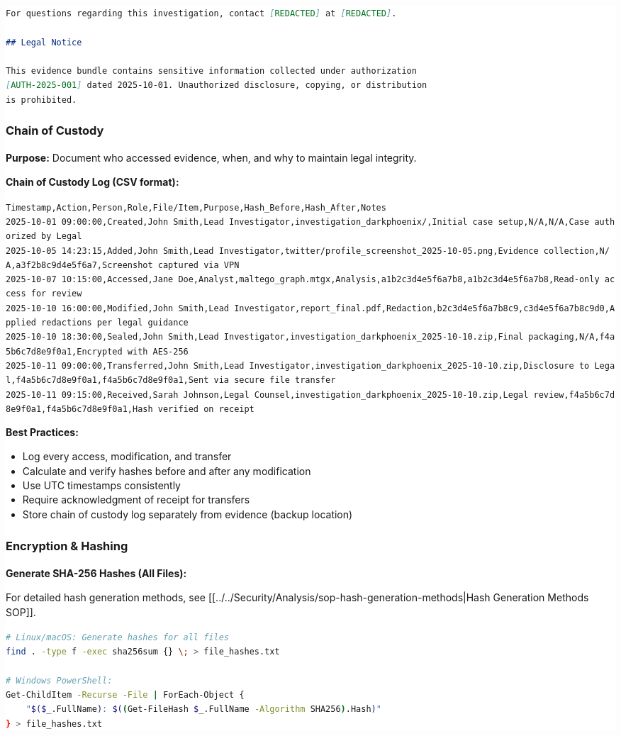 ```markdown
For questions regarding this investigation, contact [REDACTED] at [REDACTED].

## Legal Notice

This evidence bundle contains sensitive information collected under authorization
[AUTH-2025-001] dated 2025-10-01. Unauthorized disclosure, copying, or distribution
is prohibited.
```

### Chain of Custody

**Purpose:** Document who accessed evidence, when, and why to maintain legal integrity.

**Chain of Custody Log (CSV format):**

```csv
Timestamp,Action,Person,Role,File/Item,Purpose,Hash_Before,Hash_After,Notes
2025-10-01 09:00:00,Created,John Smith,Lead Investigator,investigation_darkphoenix/,Initial case setup,N/A,N/A,Case authorized by Legal
2025-10-05 14:23:15,Added,John Smith,Lead Investigator,twitter/profile_screenshot_2025-10-05.png,Evidence collection,N/A,a3f2b8c9d4e5f6a7,Screenshot captured via VPN
2025-10-07 10:15:00,Accessed,Jane Doe,Analyst,maltego_graph.mtgx,Analysis,a1b2c3d4e5f6a7b8,a1b2c3d4e5f6a7b8,Read-only access for review
2025-10-10 16:00:00,Modified,John Smith,Lead Investigator,report_final.pdf,Redaction,b2c3d4e5f6a7b8c9,c3d4e5f6a7b8c9d0,Applied redactions per legal guidance
2025-10-10 18:30:00,Sealed,John Smith,Lead Investigator,investigation_darkphoenix_2025-10-10.zip,Final packaging,N/A,f4a5b6c7d8e9f0a1,Encrypted with AES-256
2025-10-11 09:00:00,Transferred,John Smith,Lead Investigator,investigation_darkphoenix_2025-10-10.zip,Disclosure to Legal,f4a5b6c7d8e9f0a1,f4a5b6c7d8e9f0a1,Sent via secure file transfer
2025-10-11 09:15:00,Received,Sarah Johnson,Legal Counsel,investigation_darkphoenix_2025-10-10.zip,Legal review,f4a5b6c7d8e9f0a1,f4a5b6c7d8e9f0a1,Hash verified on receipt
```

**Best Practices:**
- Log every access, modification, and transfer
- Calculate and verify hashes before and after any modification
- Use UTC timestamps consistently
- Require acknowledgment of receipt for transfers
- Store chain of custody log separately from evidence (backup location)

### Encryption & Hashing

**Generate SHA-256 Hashes (All Files):**

For detailed hash generation methods, see [[../../Security/Analysis/sop-hash-generation-methods|Hash Generation Methods SOP]].

```bash
# Linux/macOS: Generate hashes for all files
find . -type f -exec sha256sum {} \; > file_hashes.txt

# Windows PowerShell:
Get-ChildItem -Recurse -File | ForEach-Object {
    "$($_.FullName): $((Get-FileHash $_.FullName -Algorithm SHA256).Hash)"
} > file_hashes.txt
```
